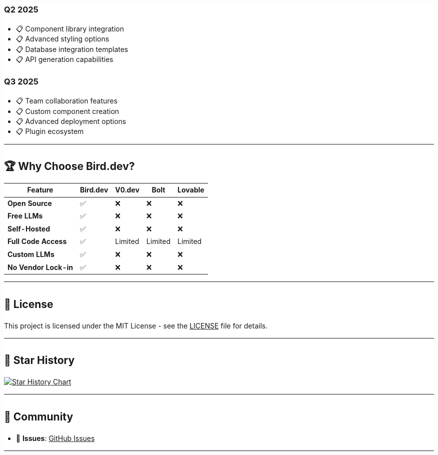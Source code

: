 ### **Q2 2025**
- 📋 Component library integration
- 📋 Advanced styling options
- 📋 Database integration templates
- 📋 API generation capabilities

### **Q3 2025**
- 📋 Team collaboration features
- 📋 Custom component creation
- 📋 Advanced deployment options
- 📋 Plugin ecosystem

---

## 🏆 **Why Choose Bird.dev?**

| Feature | Bird.dev | V0.dev | Bolt | Lovable |
|---------|----------|--------|------|---------|
| **Open Source** | ✅ | ❌ | ❌ | ❌ |
| **Free LLMs** | ✅ | ❌ | ❌ | ❌ |
| **Self-Hosted** | ✅ | ❌ | ❌ | ❌ |
| **Full Code Access** | ✅ | Limited | Limited | Limited |
| **Custom LLMs** | ✅ | ❌ | ❌ | ❌ |
| **No Vendor Lock-in** | ✅ | ❌ | ❌ | ❌ |

---

## 📄 **License**

This project is licensed under the MIT License - see the [LICENSE](LICENSE) file for details.

---

## 🌟 **Star History**

[![Star History Chart](https://api.star-history.com/svg?repos=holasoymalva/bird.dev&type=Date)](https://star-history.com/#holasoymalva/bird.dev&Date)

---

## 💬 **Community**
- 🐛 **Issues**: [GitHub Issues](https://github.com/holasoymalva/bird.dev/issues)

---

<div align="center">

